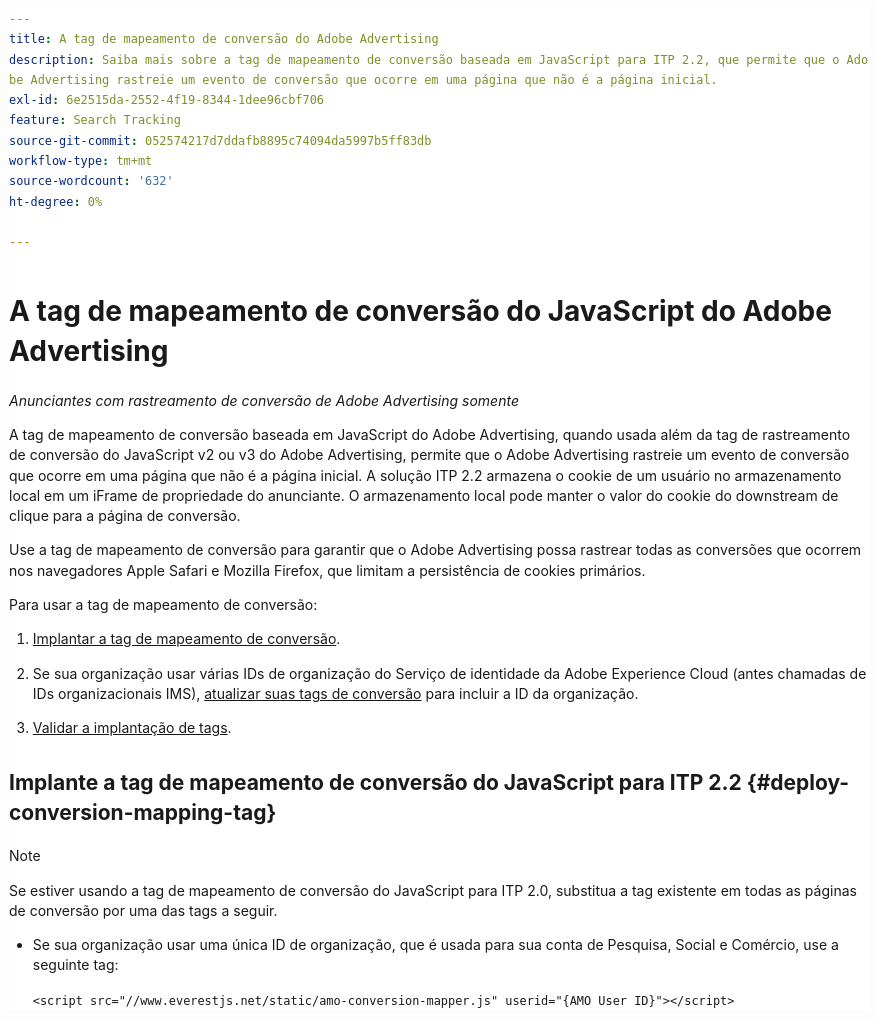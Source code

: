 ```yaml
---
title: A tag de mapeamento de conversão do Adobe Advertising
description: Saiba mais sobre a tag de mapeamento de conversão baseada em JavaScript para ITP 2.2, que permite que o Adobe Advertising rastreie um evento de conversão que ocorre em uma página que não é a página inicial.
exl-id: 6e2515da-2552-4f19-8344-1dee96cbf706
feature: Search Tracking
source-git-commit: 052574217d7ddafb8895c74094da5997b5ff83db
workflow-type: tm+mt
source-wordcount: '632'
ht-degree: 0%

---
```


# A tag de mapeamento de conversão do JavaScript do Adobe Advertising

*Anunciantes com rastreamento de conversão de Adobe Advertising somente*

A tag de mapeamento de conversão baseada em JavaScript do Adobe Advertising, quando usada além da tag de rastreamento de conversão do JavaScript v2 ou v3 do Adobe Advertising, permite que o Adobe Advertising rastreie um evento de conversão que ocorre em uma página que não é a página inicial. A solução ITP 2.2 armazena o cookie de um usuário no armazenamento local em um iFrame de propriedade do anunciante. O armazenamento local pode manter o valor do cookie do downstream de clique para a página de conversão.

Use a tag de mapeamento de conversão para garantir que o Adobe Advertising possa rastrear todas as conversões que ocorrem nos navegadores Apple Safari e Mozilla Firefox, que limitam a persistência de cookies primários. 

Para usar a tag de mapeamento de conversão:

1. [Implantar a tag de mapeamento de conversão](#deploy-conversion-mapping-tag).

1. Se sua organização usar várias IDs de organização do Serviço de identidade da Adobe Experience Cloud (antes chamadas de IDs organizacionais IMS), [atualizar suas tags de conversão](#update-conversion-tags) para incluir a ID da organização.

1. [Validar a implantação de tags](#validate-conversion-mapping).

## Implante a tag de mapeamento de conversão do JavaScript para ITP 2.2 {#deploy-conversion-mapping-tag}

>[!NOTE]
>
>Se estiver usando a tag de mapeamento de conversão do JavaScript para ITP 2.0, substitua a tag existente em todas as páginas de conversão por uma das tags a seguir.

* Se sua organização usar uma única ID de organização, que é usada para sua conta de Pesquisa, Social e Comércio, use a seguinte tag:

  `<script src="//www.everestjs.net/static/amo-conversion-mapper.js" userid="{AMO User ID}"></script>`
